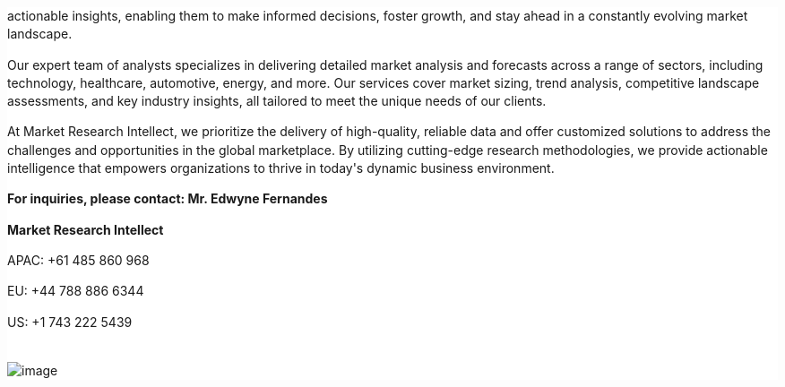 actionable insights, enabling them to make informed decisions, foster growth, and stay ahead in a constantly evolving market landscape.</p><p>Our expert team of analysts specializes in delivering detailed market analysis and forecasts across a range of sectors, including technology, healthcare, automotive, energy, and more. Our services cover market sizing, trend analysis, competitive landscape assessments, and key industry insights, all tailored to meet the unique needs of our clients.</p><p>At Market Research Intellect, we prioritize the delivery of high-quality, reliable data and offer customized solutions to address the challenges and opportunities in the global marketplace. By utilizing cutting-edge research methodologies, we provide actionable intelligence that empowers organizations to thrive in today's dynamic business environment.</p><p><strong>For inquiries, please contact: Mr. Edwyne Fernandes</strong></p><p><strong>Market Research Intellect</strong></p><p>APAC: +61 485 860 968</p><p>EU: +44 788 886 6344</p><p>US: +1 743 222 5439</p></div><div class="article-main__content" data-test-id="publishing-text-block">&nbsp;</div>
![image](https://github.com/user-attachments/assets/571acf6b-7c39-4f65-94f3-71f2fea865ab)
